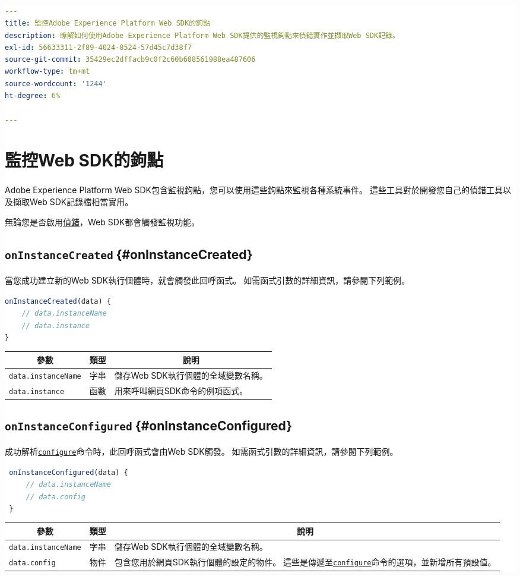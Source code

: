 ```yaml
---
title: 監控Adobe Experience Platform Web SDK的鉤點
description: 瞭解如何使用Adobe Experience Platform Web SDK提供的監視鉤點來偵錯實作並擷取Web SDK記錄。
exl-id: 56633311-2f89-4024-8524-57d45c7d38f7
source-git-commit: 35429ec2dffacb9c0f2c60b608561988ea487606
workflow-type: tm+mt
source-wordcount: '1244'
ht-degree: 6%

---
```


# 監控Web SDK的鉤點

Adobe Experience Platform Web SDK包含監視鉤點，您可以使用這些鉤點來監視各種系統事件。 這些工具對於開發您自己的偵錯工具以及擷取Web SDK記錄檔相當實用。

無論您是否啟用[偵錯](commands/configure/debugenabled.md)，Web SDK都會觸發監視功能。

## `onInstanceCreated` {#onInstanceCreated}

當您成功建立新的Web SDK執行個體時，就會觸發此回呼函式。 如需函式引數的詳細資訊，請參閱下列範例。

```js
onInstanceCreated(data) {
    // data.instanceName
    // data.instance
}
```

| 參數 | 類型 | 說明 |
|---------|----------|----------|
| `data.instanceName` | 字串 | 儲存Web SDK執行個體的全域變數名稱。 |
| `data.instance` | 函數 | 用來呼叫網頁SDK命令的例項函式。 |

## `onInstanceConfigured` {#onInstanceConfigured}

成功解析[`configure`](commands/configure/overview.md)命令時，此回呼函式會由Web SDK觸發。 如需函式引數的詳細資訊，請參閱下列範例。

```js
 onInstanceConfigured(data) {
     // data.instanceName
     // data.config
 }
```

| 參數 | 類型 | 說明 |
|---------|----------|----------|
| `data.instanceName` | 字串 | 儲存Web SDK執行個體的全域變數名稱。 |
| `data.config` | 物件 | 包含您用於網頁SDK執行個體的設定的物件。 這些是傳遞至[`configure`](commands/configure/overview.md)命令的選項，並新增所有預設值。 |
